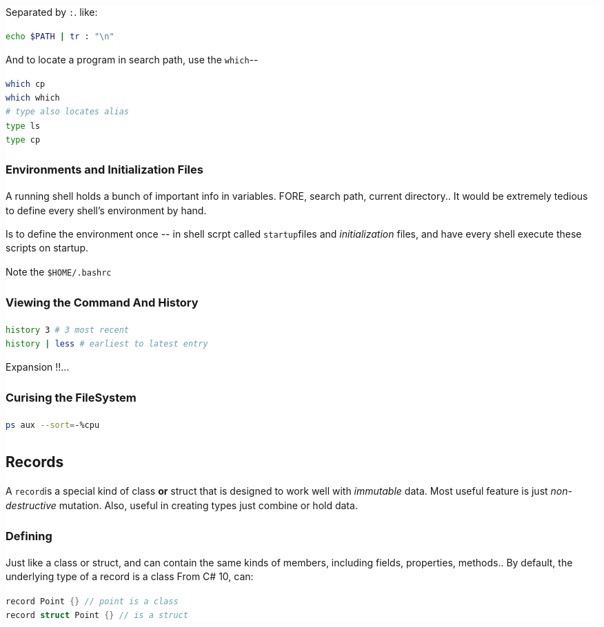 Separated by `:`. like:

```sh
echo $PATH | tr : "\n"
```

And to locate a program in search path, use the `which`-- 

```sh
which cp
which which
# type also locates alias
type ls
type cp
```

### Environments and Initialization Files

A running shell holds a bunch of important info in variables. FORE, search path, current directory.. It would be extremely tedious to define every shell’s environment by hand. 

Is to define the environment once -- in shell scrpt called `startup`files and *initialization* files, and have every shell execute these scripts on startup.

Note the `$HOME/.bashrc`

### Viewing the Command And History

```sh
history 3 # 3 most recent
history | less # earliest to latest entry
```

Expansion !!...

### Curising the FileSystem

```sh
ps aux --sort=-%cpu
```

## Records

A `record`is a special kind of class **or** struct that is designed to work well with *immutable* data. Most useful feature is just *non-destructive* mutation. Also, useful in creating types just combine or hold data.

### Defining

Just like a class or struct, and can contain the same kinds of members, including fields, properties, methods.. By default, the underlying type of a record is a class From C# 10, can:

```cs
record Point {} // point is a class
record struct Point {} // is a struct
```
